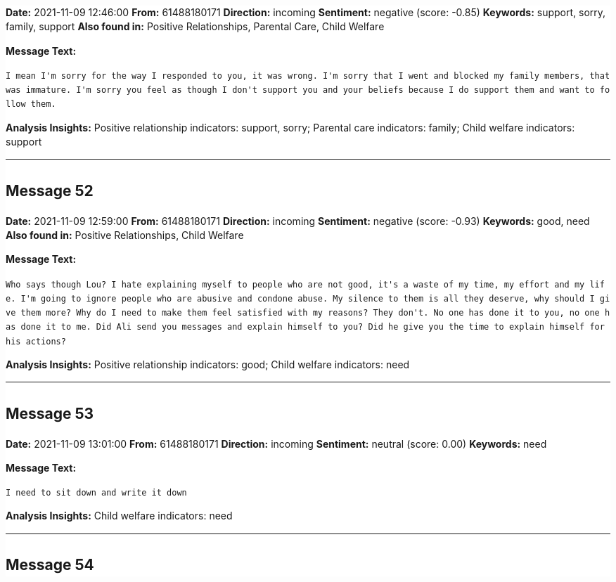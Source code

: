 **Date:** 2021-11-09 12:46:00
**From:** 61488180171
**Direction:** incoming
**Sentiment:** negative (score: -0.85)
**Keywords:** support, sorry, family, support
**Also found in:** Positive Relationships, Parental Care, Child Welfare

**Message Text:**
```
I mean I'm sorry for the way I responded to you, it was wrong. I'm sorry that I went and blocked my family members, that was immature. I'm sorry you feel as though I don't support you and your beliefs because I do support them and want to follow them. 
```

**Analysis Insights:** Positive relationship indicators: support, sorry; Parental care indicators: family; Child welfare indicators: support

---
## Message 52

**Date:** 2021-11-09 12:59:00
**From:** 61488180171
**Direction:** incoming
**Sentiment:** negative (score: -0.93)
**Keywords:** good, need
**Also found in:** Positive Relationships, Child Welfare

**Message Text:**
```
Who says though Lou? I hate explaining myself to people who are not good, it's a waste of my time, my effort and my life. I'm going to ignore people who are abusive and condone abuse. My silence to them is all they deserve, why should I give them more? Why do I need to make them feel satisfied with my reasons? They don't. No one has done it to you, no one has done it to me. Did Ali send you messages and explain himself to you? Did he give you the time to explain himself for his actions? 
```

**Analysis Insights:** Positive relationship indicators: good; Child welfare indicators: need

---
## Message 53

**Date:** 2021-11-09 13:01:00
**From:** 61488180171
**Direction:** incoming
**Sentiment:** neutral (score: 0.00)
**Keywords:** need

**Message Text:**
```
I need to sit down and write it down
```

**Analysis Insights:** Child welfare indicators: need

---
## Message 54
